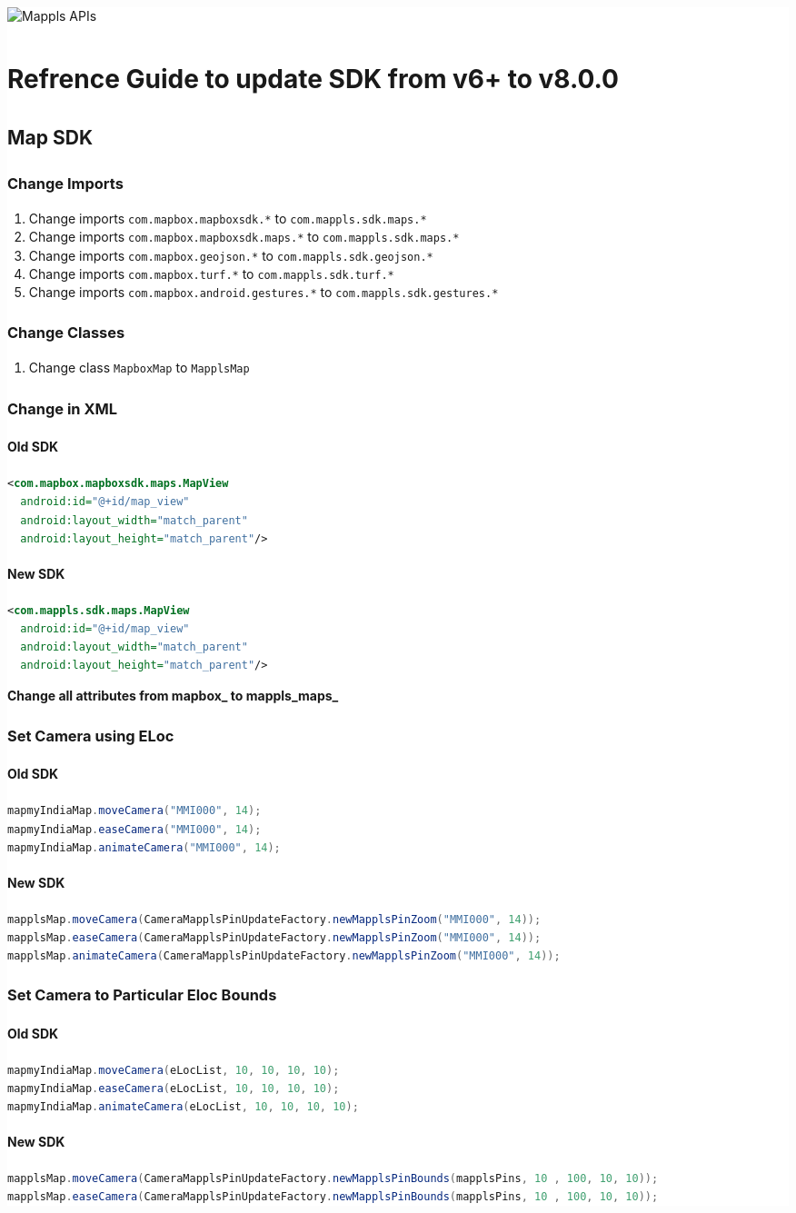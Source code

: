 ![Mappls APIs](https://about.mappls.com/images/mappls-b-logo.svg)  
  
# Refrence Guide to update SDK from v6+ to v8.0.0  
## Map SDK  
### Change Imports  
1. Change imports `com.mapbox.mapboxsdk.*` to `com.mappls.sdk.maps.*`  
2. Change imports `com.mapbox.mapboxsdk.maps.*` to `com.mappls.sdk.maps.*`  
3. Change imports `com.mapbox.geojson.*` to `com.mappls.sdk.geojson.*`  
4. Change imports `com.mapbox.turf.*` to `com.mappls.sdk.turf.*`  
5. Change imports `com.mapbox.android.gestures.*` to `com.mappls.sdk.gestures.*`  
  
### Change Classes  
1. Change class `MapboxMap` to `MapplsMap`  
  
### Change in XML  
#### Old SDK  
~~~xml  
<com.mapbox.mapboxsdk.maps.MapView    
  android:id="@+id/map_view"    
  android:layout_width="match_parent"    
  android:layout_height="match_parent"/>  
~~~  
  
#### New SDK  
~~~xml  
<com.mappls.sdk.maps.MapView    
  android:id="@+id/map_view"    
  android:layout_width="match_parent"    
  android:layout_height="match_parent"/>  
~~~  
  
**Change all attributes from mapbox_ to mappls_maps_**  
  
### Set Camera using ELoc  
#### Old SDK  
~~~java  
mapmyIndiaMap.moveCamera("MMI000", 14);  
mapmyIndiaMap.easeCamera("MMI000", 14);  
mapmyIndiaMap.animateCamera("MMI000", 14);  
~~~  
#### New SDK  
~~~java  
mapplsMap.moveCamera(CameraMapplsPinUpdateFactory.newMapplsPinZoom("MMI000", 14));  
mapplsMap.easeCamera(CameraMapplsPinUpdateFactory.newMapplsPinZoom("MMI000", 14));  
mapplsMap.animateCamera(CameraMapplsPinUpdateFactory.newMapplsPinZoom("MMI000", 14));  
~~~  
### Set Camera to Particular Eloc Bounds  
#### Old SDK  
~~~java  
mapmyIndiaMap.moveCamera(eLocList, 10, 10, 10, 10);  
mapmyIndiaMap.easeCamera(eLocList, 10, 10, 10, 10);  
mapmyIndiaMap.animateCamera(eLocList, 10, 10, 10, 10);  
~~~  
#### New SDK  
~~~java  
mapplsMap.moveCamera(CameraMapplsPinUpdateFactory.newMapplsPinBounds(mapplsPins, 10 , 100, 10, 10));  
mapplsMap.easeCamera(CameraMapplsPinUpdateFactory.newMapplsPinBounds(mapplsPins, 10 , 100, 10, 10));  
~~~